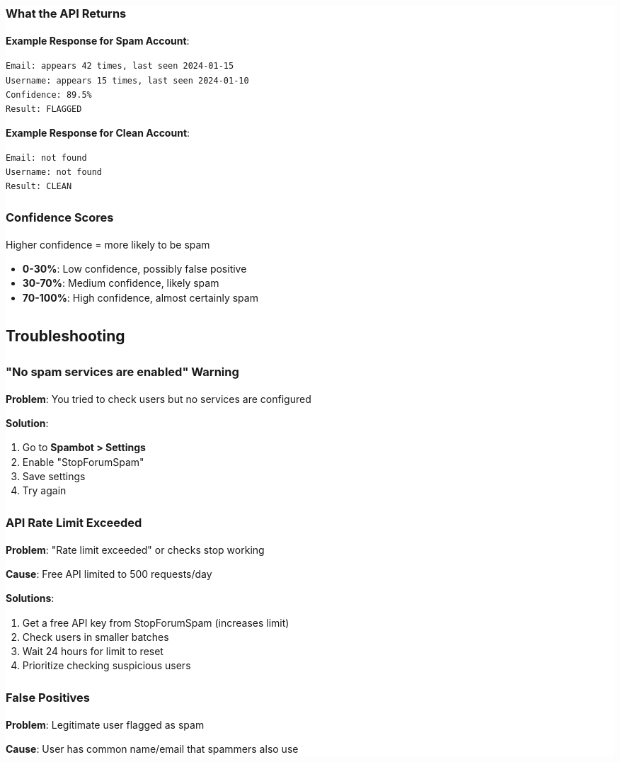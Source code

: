 ### What the API Returns

**Example Response for Spam Account**:
```
Email: appears 42 times, last seen 2024-01-15
Username: appears 15 times, last seen 2024-01-10
Confidence: 89.5%
Result: FLAGGED
```

**Example Response for Clean Account**:
```
Email: not found
Username: not found
Result: CLEAN
```

### Confidence Scores

Higher confidence = more likely to be spam
- **0-30%**: Low confidence, possibly false positive
- **30-70%**: Medium confidence, likely spam
- **70-100%**: High confidence, almost certainly spam

## Troubleshooting

### "No spam services are enabled" Warning

**Problem**: You tried to check users but no services are configured

**Solution**:
1. Go to **Spambot > Settings**
2. Enable "StopForumSpam"
3. Save settings
4. Try again

### API Rate Limit Exceeded

**Problem**: "Rate limit exceeded" or checks stop working

**Cause**: Free API limited to 500 requests/day

**Solutions**:
1. Get a free API key from StopForumSpam (increases limit)
2. Check users in smaller batches
3. Wait 24 hours for limit to reset
4. Prioritize checking suspicious users

### False Positives

**Problem**: Legitimate user flagged as spam

**Cause**: User has common name/email that spammers also use

